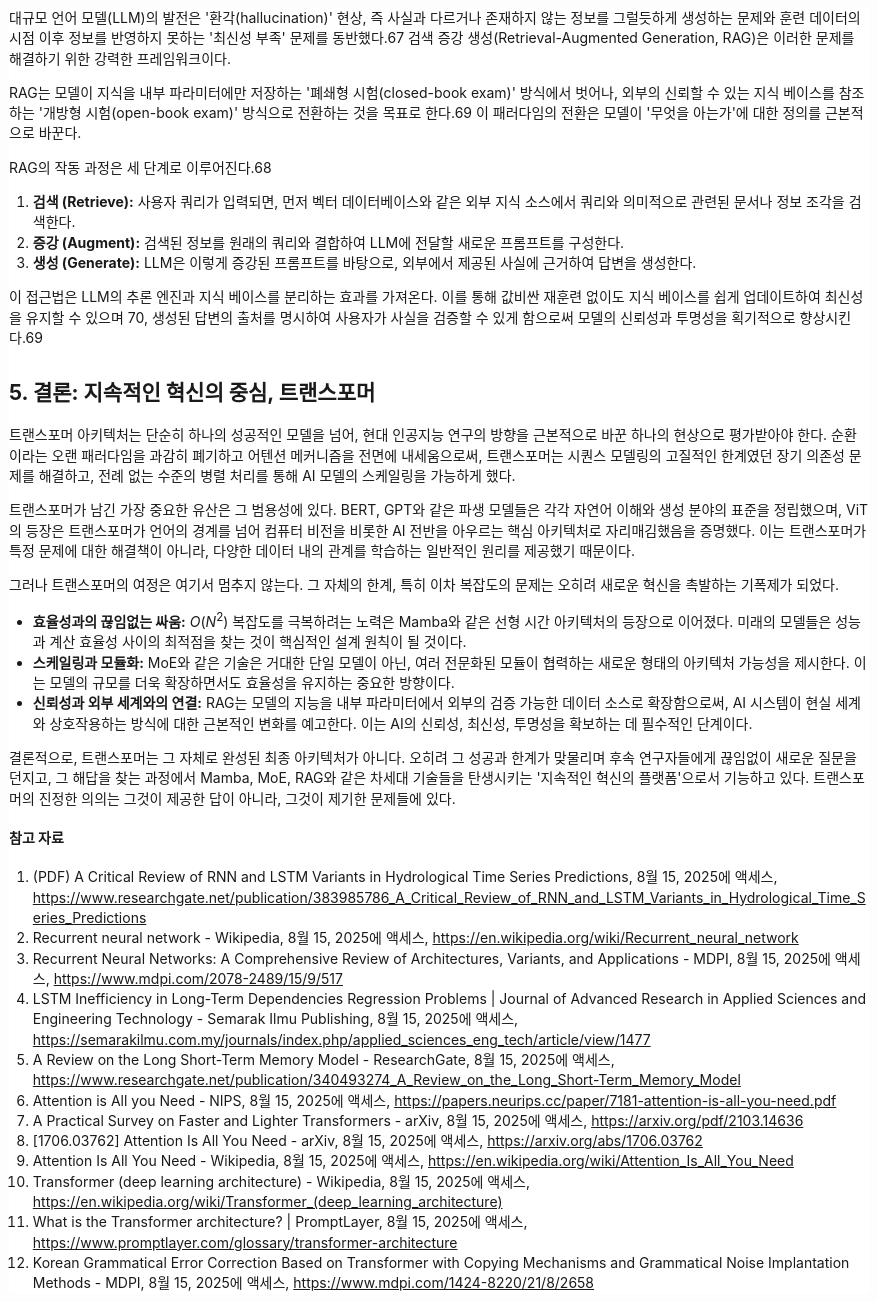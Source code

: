 대규모 언어 모델(LLM)의 발전은 '환각(hallucination)' 현상, 즉 사실과 다르거나 존재하지 않는 정보를 그럴듯하게 생성하는 문제와 훈련 데이터의 시점 이후 정보를 반영하지 못하는 '최신성 부족' 문제를 동반했다.67 검색 증강 생성(Retrieval-Augmented Generation, RAG)은 이러한 문제를 해결하기 위한 강력한 프레임워크이다.

RAG는 모델이 지식을 내부 파라미터에만 저장하는 '폐쇄형 시험(closed-book exam)' 방식에서 벗어나, 외부의 신뢰할 수 있는 지식 베이스를 참조하는 '개방형 시험(open-book exam)' 방식으로 전환하는 것을 목표로 한다.69 이 패러다임의 전환은 모델이 '무엇을 아는가'에 대한 정의를 근본적으로 바꾼다.

RAG의 작동 과정은 세 단계로 이루어진다.68

1. **검색 (Retrieve):** 사용자 쿼리가 입력되면, 먼저 벡터 데이터베이스와 같은 외부 지식 소스에서 쿼리와 의미적으로 관련된 문서나 정보 조각을 검색한다.
2. **증강 (Augment):** 검색된 정보를 원래의 쿼리와 결합하여 LLM에 전달할 새로운 프롬프트를 구성한다.
3. **생성 (Generate):** LLM은 이렇게 증강된 프롬프트를 바탕으로, 외부에서 제공된 사실에 근거하여 답변을 생성한다.

이 접근법은 LLM의 추론 엔진과 지식 베이스를 분리하는 효과를 가져온다. 이를 통해 값비싼 재훈련 없이도 지식 베이스를 쉽게 업데이트하여 최신성을 유지할 수 있으며 70, 생성된 답변의 출처를 명시하여 사용자가 사실을 검증할 수 있게 함으로써 모델의 신뢰성과 투명성을 획기적으로 향상시킨다.69

## 5. 결론: 지속적인 혁신의 중심, 트랜스포머

트랜스포머 아키텍처는 단순히 하나의 성공적인 모델을 넘어, 현대 인공지능 연구의 방향을 근본적으로 바꾼 하나의 현상으로 평가받아야 한다. 순환이라는 오랜 패러다임을 과감히 폐기하고 어텐션 메커니즘을 전면에 내세움으로써, 트랜스포머는 시퀀스 모델링의 고질적인 한계였던 장기 의존성 문제를 해결하고, 전례 없는 수준의 병렬 처리를 통해 AI 모델의 스케일링을 가능하게 했다.

트랜스포머가 남긴 가장 중요한 유산은 그 범용성에 있다. BERT, GPT와 같은 파생 모델들은 각각 자연어 이해와 생성 분야의 표준을 정립했으며, ViT의 등장은 트랜스포머가 언어의 경계를 넘어 컴퓨터 비전을 비롯한 AI 전반을 아우르는 핵심 아키텍처로 자리매김했음을 증명했다. 이는 트랜스포머가 특정 문제에 대한 해결책이 아니라, 다양한 데이터 내의 관계를 학습하는 일반적인 원리를 제공했기 때문이다.

그러나 트랜스포머의 여정은 여기서 멈추지 않는다. 그 자체의 한계, 특히 이차 복잡도의 문제는 오히려 새로운 혁신을 촉발하는 기폭제가 되었다.

- **효율성과의 끊임없는 싸움:** $O(N^2)$ 복잡도를 극복하려는 노력은 Mamba와 같은 선형 시간 아키텍처의 등장으로 이어졌다. 미래의 모델들은 성능과 계산 효율성 사이의 최적점을 찾는 것이 핵심적인 설계 원칙이 될 것이다.
- **스케일링과 모듈화:** MoE와 같은 기술은 거대한 단일 모델이 아닌, 여러 전문화된 모듈이 협력하는 새로운 형태의 아키텍처 가능성을 제시한다. 이는 모델의 규모를 더욱 확장하면서도 효율성을 유지하는 중요한 방향이다.
- **신뢰성과 외부 세계와의 연결:** RAG는 모델의 지능을 내부 파라미터에서 외부의 검증 가능한 데이터 소스로 확장함으로써, AI 시스템이 현실 세계와 상호작용하는 방식에 대한 근본적인 변화를 예고한다. 이는 AI의 신뢰성, 최신성, 투명성을 확보하는 데 필수적인 단계이다.

결론적으로, 트랜스포머는 그 자체로 완성된 최종 아키텍처가 아니다. 오히려 그 성공과 한계가 맞물리며 후속 연구자들에게 끊임없이 새로운 질문을 던지고, 그 해답을 찾는 과정에서 Mamba, MoE, RAG와 같은 차세대 기술들을 탄생시키는 '지속적인 혁신의 플랫폼'으로서 기능하고 있다. 트랜스포머의 진정한 의의는 그것이 제공한 답이 아니라, 그것이 제기한 문제들에 있다.

#### **참고 자료**

1. (PDF) A Critical Review of RNN and LSTM Variants in Hydrological Time Series Predictions, 8월 15, 2025에 액세스, https://www.researchgate.net/publication/383985786_A_Critical_Review_of_RNN_and_LSTM_Variants_in_Hydrological_Time_Series_Predictions
2. Recurrent neural network - Wikipedia, 8월 15, 2025에 액세스, https://en.wikipedia.org/wiki/Recurrent_neural_network
3. Recurrent Neural Networks: A Comprehensive Review of Architectures, Variants, and Applications - MDPI, 8월 15, 2025에 액세스, https://www.mdpi.com/2078-2489/15/9/517
4. LSTM Inefficiency in Long-Term Dependencies Regression Problems | Journal of Advanced Research in Applied Sciences and Engineering Technology - Semarak Ilmu Publishing, 8월 15, 2025에 액세스, https://semarakilmu.com.my/journals/index.php/applied_sciences_eng_tech/article/view/1477
5. A Review on the Long Short-Term Memory Model - ResearchGate, 8월 15, 2025에 액세스, https://www.researchgate.net/publication/340493274_A_Review_on_the_Long_Short-Term_Memory_Model
6. Attention is All you Need - NIPS, 8월 15, 2025에 액세스, https://papers.neurips.cc/paper/7181-attention-is-all-you-need.pdf
7. A Practical Survey on Faster and Lighter Transformers - arXiv, 8월 15, 2025에 액세스, https://arxiv.org/pdf/2103.14636
8. [1706.03762] Attention Is All You Need - arXiv, 8월 15, 2025에 액세스, https://arxiv.org/abs/1706.03762
9. Attention Is All You Need - Wikipedia, 8월 15, 2025에 액세스, https://en.wikipedia.org/wiki/Attention_Is_All_You_Need
10. Transformer (deep learning architecture) - Wikipedia, 8월 15, 2025에 액세스, https://en.wikipedia.org/wiki/Transformer_(deep_learning_architecture)
11. What is the Transformer architecture? | PromptLayer, 8월 15, 2025에 액세스, https://www.promptlayer.com/glossary/transformer-architecture
12. Korean Grammatical Error Correction Based on Transformer with Copying Mechanisms and Grammatical Noise Implantation Methods - MDPI, 8월 15, 2025에 액세스, https://www.mdpi.com/1424-8220/21/8/2658